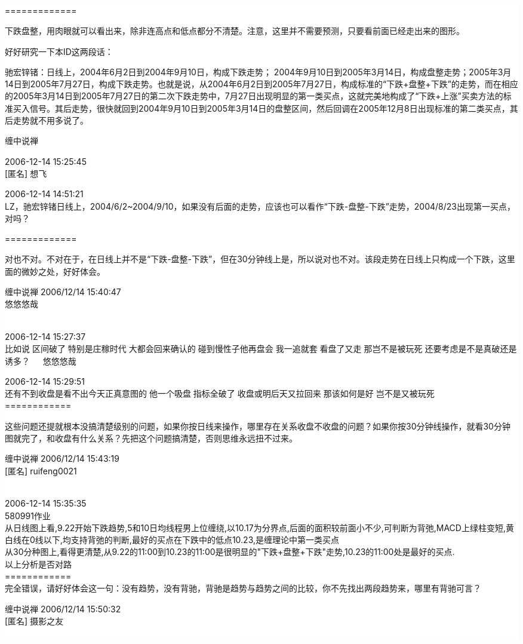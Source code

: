 =============<br/>

下跌盘整，用肉眼就可以看出来，除非连高点和低点都分不清楚。注意，这里并不需要预测，只要看前面已经走出来的图形。

好好研究一下本ID这两段话：

驰宏锌锗：日线上，2004年6月2日到2004年9月10日，构成下跌走势； 2004年9月10日到2005年3月14日，构成盘整走势；2005年3月14日到2005年7月27日，构成下跌走势。也就是说，从2004年6月2日到2005年7月27日，构成标准的“下跌+盘整+下跌”的走势，而在相应的2005年3月14日到2005年7月27日的第二次下跌走势中，7月27日出现明显的第一类买点，这就完美地构成了“下跌+上涨”买卖方法的标准买入信号。其后走势，很快就回到2004年9月10日到2005年3月14日的盘整区间，然后回调在2005年12月8日出现标准的第二类买点，其后走势就不用多说了。


缠中说禅 

 
2006-12-14 15:25:45 <br/>
[匿名] 想飞 


2006-12-14 14:51:21 <br/>
LZ，驰宏锌锗日线上，2004/6/2~2004/9/10，如果没有后面的走势，应该也可以看作“下跌-盘整-下跌”走势，2004/8/23出现第一买点，对吗？ 

=============<br/>

对也不对。不对在于，在日线上并不是“下跌-盘整-下跌”，但在30分钟线上是，所以说对也不对。该段走势在日线上只构成一个下跌，这里面的微妙之处，好好体会。 
</div>

<div class='blog-comment'>
<span class='blog-comment-chan'>缠中说禅</span> 2006/12/14 15:40:47<br/>
悠悠悠哉 <br/><br/>

 
2006-12-14 15:27:37 <br/>
比如说 区间破了 特别是庄稼时代 大都会回来确认的 碰到慢性子他再盘会 我一追就套 看盘了又走 那岂不是被玩死 还要考虑是不是真破还是诱多？ 
　 
悠悠悠哉 

 
2006-12-14 15:29:51 <br/>
还有不到收盘是看不出今天正真意图的 他一个吸盘 指标全破了 收盘或明后天又拉回来 那该如何是好 岂不是又被玩死 <br/>
============<br/>

这些问题还提就根本没搞清楚级别的问题，如果你按日线来操作，哪里存在关系收盘不收盘的问题？如果你按30分钟线操作，就看30分钟图就完了，和收盘有什么关系？先把这个问题搞清楚，否则思维永远扭不过来。 
</div>

<div class='blog-comment'>
<span class='blog-comment-chan'>缠中说禅</span> 2006/12/14 15:43:19<br/>
[匿名] ruifeng0021 <br/><br/>

 
2006-12-14 15:35:35 <br/>
580991作业<br/>
从日线图上看,9.22开始下跌趋势,5和10日均线程男上位缠绕,以10.17为分界点,后面的面积较前面小不少,可判断为背弛,MACD上绿柱变短,黄白线在0线以下,均支持背弛的判断,最好的买点在下跌中的低点10.23,是缠理论中第一类买点<br/>
从30分种图上,看得更清楚,从9.22的11:00到10.23的11:00是很明显的"下跌+盘整+下跌"走势,10.23的11:00处是最好的买点.<br/>
以上分析是否对路 <br/>
============<br/>
完全错误，请好好体会这一句：没有趋势，没有背驰，背驰是趋势与趋势之间的比较，你不先找出两段趋势来，哪里有背驰可言？
</div>

<div class='blog-comment'>
<span class='blog-comment-chan'>缠中说禅</span> 2006/12/14 15:50:32<br/>
[匿名] 摄影之友 <br/><br/>
